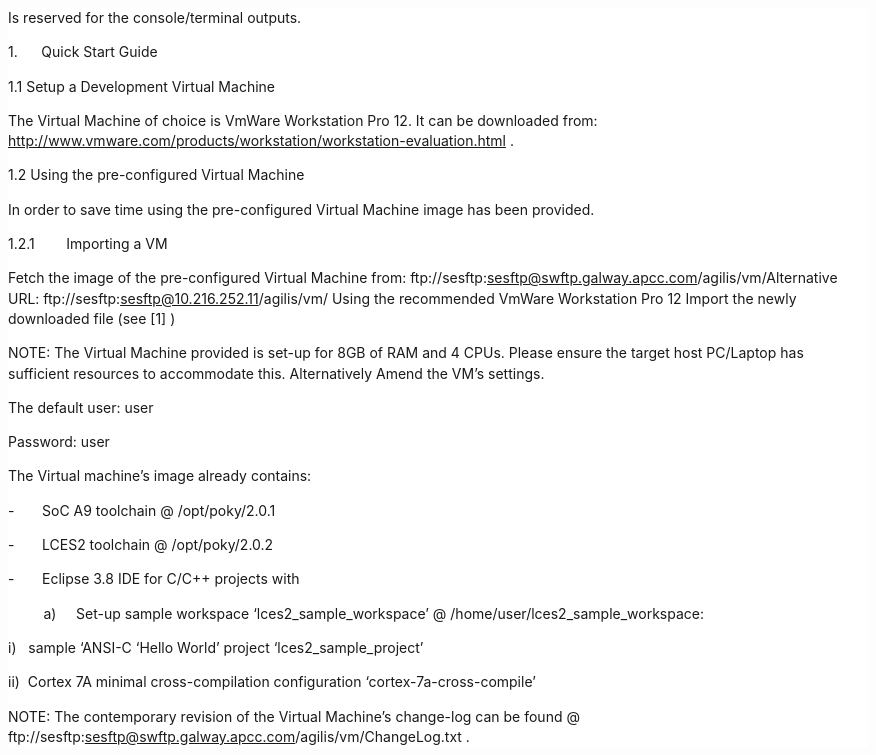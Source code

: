 Is reserved for the console/terminal outputs.

1.     
Quick Start Guide

1.1 Setup a Development Virtual
Machine

The Virtual Machine of choice is VmWare
Workstation Pro 12. It can be downloaded from: http://www.vmware.com/products/workstation/workstation-evaluation.html
.

1.2 Using the pre-configured Virtual Machine

In order to save time using the pre-configured
Virtual Machine image has been provided. 

1.2.1       
Importing a VM

Fetch the image of the pre-configured
Virtual Machine from: ftp://sesftp:sesftp@swftp.galway.apcc.com/agilis/vm/Alternative URL: ftp://sesftp:sesftp@10.216.252.11/agilis/vm/ Using the recommended VmWare
Workstation Pro 12 Import the newly downloaded file (see [1] )









NOTE:
The Virtual Machine provided is set-up for 8GB of
RAM and 4 CPUs. Please ensure the target host PC/Laptop has sufficient
resources to accommodate this. Alternatively Amend the VM’s settings.

The default user: user

Password: user

The Virtual machine’s
image already contains:

-       SoC A9 toolchain @ /opt/poky/2.0.1

-       LCES2
toolchain @ /opt/poky/2.0.2

-       Eclipse 3.8 IDE for C/C++ projects with

         a)     Set-up sample workspace ‘lces2_sample_workspace’ @ /home/user/lces2_sample_workspace:

i)   sample ‘ANSI-C ‘Hello World’ project ‘lces2_sample_project’

ii)  Cortex 7A minimal
cross-compilation configuration ‘cortex-7a-cross-compile’

NOTE:
The contemporary revision of the Virtual Machine’s
change-log can be found @ ftp://sesftp:sesftp@swftp.galway.apcc.com/agilis/vm/ChangeLog.txt
.
